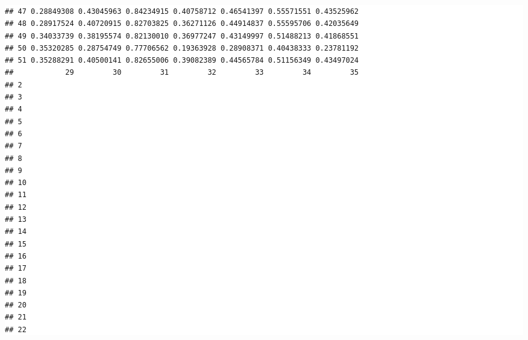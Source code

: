     ## 47 0.28849308 0.43045963 0.84234915 0.40758712 0.46541397 0.55571551 0.43525962
    ## 48 0.28917524 0.40720915 0.82703825 0.36271126 0.44914837 0.55595706 0.42035649
    ## 49 0.34033739 0.38195574 0.82130010 0.36977247 0.43149997 0.51488213 0.41868551
    ## 50 0.35320285 0.28754749 0.77706562 0.19363928 0.28908371 0.40438333 0.23781192
    ## 51 0.35288291 0.40500141 0.82655006 0.39082389 0.44565784 0.51156349 0.43497024
    ##            29         30         31         32         33         34         35
    ## 2                                                                              
    ## 3                                                                              
    ## 4                                                                              
    ## 5                                                                              
    ## 6                                                                              
    ## 7                                                                              
    ## 8                                                                              
    ## 9                                                                              
    ## 10                                                                             
    ## 11                                                                             
    ## 12                                                                             
    ## 13                                                                             
    ## 14                                                                             
    ## 15                                                                             
    ## 16                                                                             
    ## 17                                                                             
    ## 18                                                                             
    ## 19                                                                             
    ## 20                                                                             
    ## 21                                                                             
    ## 22                                                                             